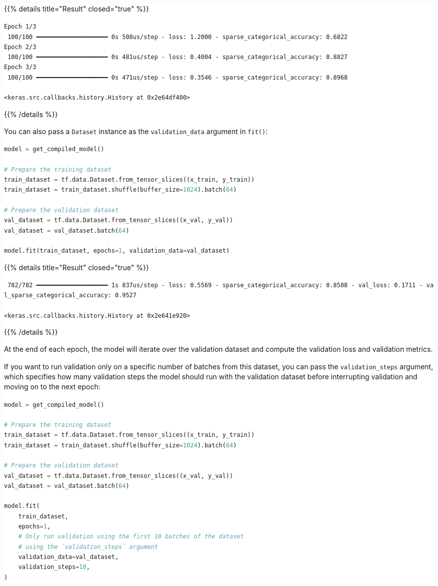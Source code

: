 {{% details title="Result" closed="true" %}}

```plain
Epoch 1/3
 100/100 ━━━━━━━━━━━━━━━━━━━━ 0s 508us/step - loss: 1.2000 - sparse_categorical_accuracy: 0.6822
Epoch 2/3
 100/100 ━━━━━━━━━━━━━━━━━━━━ 0s 481us/step - loss: 0.4004 - sparse_categorical_accuracy: 0.8827
Epoch 3/3
 100/100 ━━━━━━━━━━━━━━━━━━━━ 0s 471us/step - loss: 0.3546 - sparse_categorical_accuracy: 0.8968

<keras.src.callbacks.history.History at 0x2e64df400>
```

{{% /details %}}

You can also pass a `Dataset` instance as the `validation_data` argument in `fit()`:

```python
model = get_compiled_model()

# Prepare the training dataset
train_dataset = tf.data.Dataset.from_tensor_slices((x_train, y_train))
train_dataset = train_dataset.shuffle(buffer_size=1024).batch(64)

# Prepare the validation dataset
val_dataset = tf.data.Dataset.from_tensor_slices((x_val, y_val))
val_dataset = val_dataset.batch(64)

model.fit(train_dataset, epochs=1, validation_data=val_dataset)
```

{{% details title="Result" closed="true" %}}

```plain
 782/782 ━━━━━━━━━━━━━━━━━━━━ 1s 837us/step - loss: 0.5569 - sparse_categorical_accuracy: 0.8508 - val_loss: 0.1711 - val_sparse_categorical_accuracy: 0.9527

<keras.src.callbacks.history.History at 0x2e641e920>
```

{{% /details %}}

At the end of each epoch, the model will iterate over the validation dataset and compute the validation loss and validation metrics.

If you want to run validation only on a specific number of batches from this dataset, you can pass the `validation_steps` argument, which specifies how many validation steps the model should run with the validation dataset before interrupting validation and moving on to the next epoch:

```python
model = get_compiled_model()

# Prepare the training dataset
train_dataset = tf.data.Dataset.from_tensor_slices((x_train, y_train))
train_dataset = train_dataset.shuffle(buffer_size=1024).batch(64)

# Prepare the validation dataset
val_dataset = tf.data.Dataset.from_tensor_slices((x_val, y_val))
val_dataset = val_dataset.batch(64)

model.fit(
    train_dataset,
    epochs=1,
    # Only run validation using the first 10 batches of the dataset
    # using the `validation_steps` argument
    validation_data=val_dataset,
    validation_steps=10,
)
```
